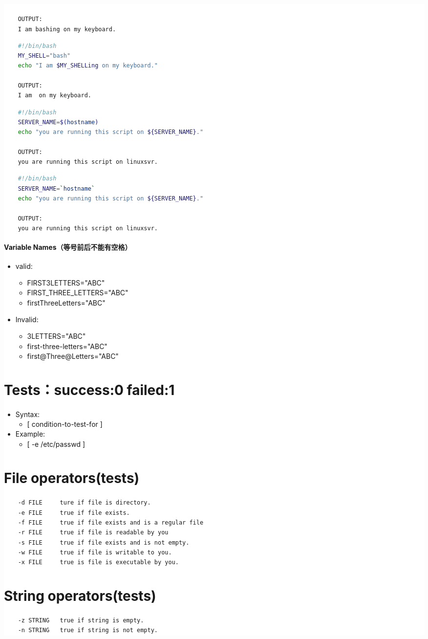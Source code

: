 ```bash
    
    OUTPUT:
    I am bashing on my keyboard.
```

```bash
    #!/bin/bash
    MY_SHELL="bash"
    echo "I am $MY_SHELLing on my keyboard."
    
    OUTPUT:
    I am  on my keyboard.
```

```bash
    #!/bin/bash
    SERVER_NAME=$(hostname)
    echo "you are running this script on ${SERVER_NAME}."
    
    OUTPUT:
    you are running this script on linuxsvr.
```

```bash
    #!/bin/bash
    SERVER_NAME=`hostname`
    echo "you are running this script on ${SERVER_NAME}."
    
    OUTPUT:
    you are running this script on linuxsvr.
```
#### Variable Names（等号前后不能有空格）
- valid:
    - FIRST3LETTERS="ABC"
    - FIRST_THREE_LETTERS="ABC"
    - firstThreeLetters="ABC"
    
- Invalid:
    - 3LETTERS="ABC"
    - first-three-letters="ABC"
    - first@Three@Letters="ABC"
    
# Tests：success:0 failed:1
- Syntax:
   - [ condition-to-test-for ]
- Example:
   - [ -e /etc/passwd ]
   
# File operators(tests)
```bash
    -d FILE     ture if file is directory.
    -e FILE     true if file exists.   
    -f FILE     true if file exists and is a regular file
    -r FILE     true if file is readable by you
    -s FILE     true if file exists and is not empty.
    -w FILE     true if file is writable to you.
    -x FILE     true is file is executable by you.
```
# String operators(tests)
```bash
    -z STRING   true if string is empty.
    -n STRING   true if string is not empty.
```